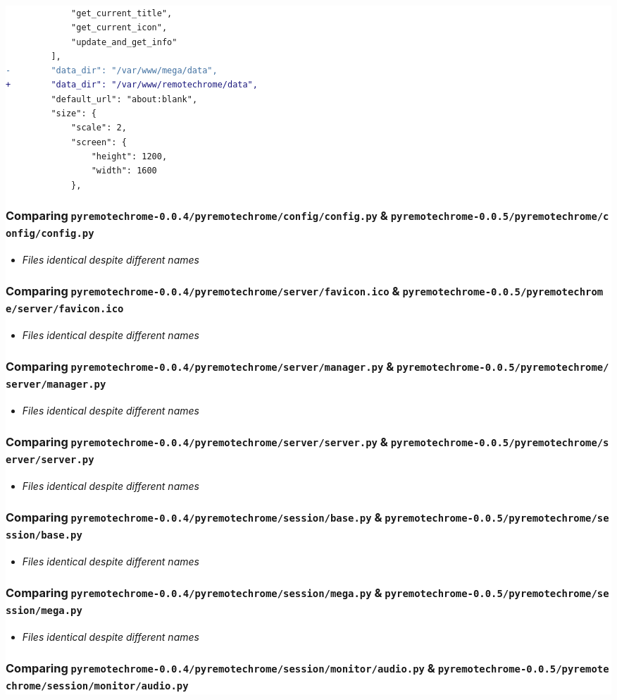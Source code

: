 ```diff
             "get_current_title",
             "get_current_icon",
             "update_and_get_info"
         ],
-        "data_dir": "/var/www/mega/data",
+        "data_dir": "/var/www/remotechrome/data",
         "default_url": "about:blank",
         "size": {
             "scale": 2,
             "screen": {
                 "height": 1200,
                 "width": 1600
             },
```

### Comparing `pyremotechrome-0.0.4/pyremotechrome/config/config.py` & `pyremotechrome-0.0.5/pyremotechrome/config/config.py`

 * *Files identical despite different names*

### Comparing `pyremotechrome-0.0.4/pyremotechrome/server/favicon.ico` & `pyremotechrome-0.0.5/pyremotechrome/server/favicon.ico`

 * *Files identical despite different names*

### Comparing `pyremotechrome-0.0.4/pyremotechrome/server/manager.py` & `pyremotechrome-0.0.5/pyremotechrome/server/manager.py`

 * *Files identical despite different names*

### Comparing `pyremotechrome-0.0.4/pyremotechrome/server/server.py` & `pyremotechrome-0.0.5/pyremotechrome/server/server.py`

 * *Files identical despite different names*

### Comparing `pyremotechrome-0.0.4/pyremotechrome/session/base.py` & `pyremotechrome-0.0.5/pyremotechrome/session/base.py`

 * *Files identical despite different names*

### Comparing `pyremotechrome-0.0.4/pyremotechrome/session/mega.py` & `pyremotechrome-0.0.5/pyremotechrome/session/mega.py`

 * *Files identical despite different names*

### Comparing `pyremotechrome-0.0.4/pyremotechrome/session/monitor/audio.py` & `pyremotechrome-0.0.5/pyremotechrome/session/monitor/audio.py`
